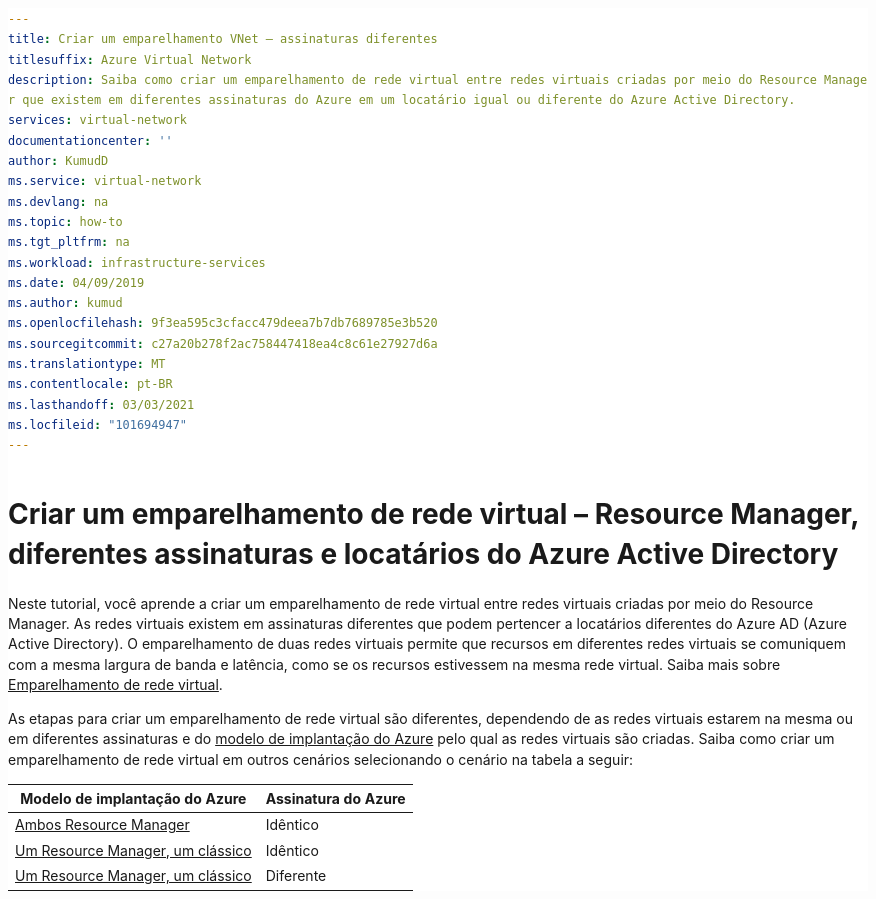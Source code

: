 ```yaml
---
title: Criar um emparelhamento VNet – assinaturas diferentes
titlesuffix: Azure Virtual Network
description: Saiba como criar um emparelhamento de rede virtual entre redes virtuais criadas por meio do Resource Manager que existem em diferentes assinaturas do Azure em um locatário igual ou diferente do Azure Active Directory.
services: virtual-network
documentationcenter: ''
author: KumudD
ms.service: virtual-network
ms.devlang: na
ms.topic: how-to
ms.tgt_pltfrm: na
ms.workload: infrastructure-services
ms.date: 04/09/2019
ms.author: kumud
ms.openlocfilehash: 9f3ea595c3cfacc479deea7b7db7689785e3b520
ms.sourcegitcommit: c27a20b278f2ac758447418ea4c8c61e27927d6a
ms.translationtype: MT
ms.contentlocale: pt-BR
ms.lasthandoff: 03/03/2021
ms.locfileid: "101694947"
---
```

# <a name="create-a-virtual-network-peering---resource-manager-different-subscriptions-and-azure-active-directory-tenants"></a>Criar um emparelhamento de rede virtual – Resource Manager, diferentes assinaturas e locatários do Azure Active Directory

Neste tutorial, você aprende a criar um emparelhamento de rede virtual entre redes virtuais criadas por meio do Resource Manager. As redes virtuais existem em assinaturas diferentes que podem pertencer a locatários diferentes do Azure AD (Azure Active Directory). O emparelhamento de duas redes virtuais permite que recursos em diferentes redes virtuais se comuniquem com a mesma largura de banda e latência, como se os recursos estivessem na mesma rede virtual. Saiba mais sobre [Emparelhamento de rede virtual](virtual-network-peering-overview.md).

As etapas para criar um emparelhamento de rede virtual são diferentes, dependendo de as redes virtuais estarem na mesma ou em diferentes assinaturas e do [modelo de implantação do Azure](../azure-resource-manager/management/deployment-models.md?toc=%2fazure%2fvirtual-network%2ftoc.json) pelo qual as redes virtuais são criadas. Saiba como criar um emparelhamento de rede virtual em outros cenários selecionando o cenário na tabela a seguir:

|Modelo de implantação do Azure  | Assinatura do Azure  |
|--------- |---------|
|[Ambos Resource Manager](tutorial-connect-virtual-networks-portal.md) |Idêntico|
|[Um Resource Manager, um clássico](create-peering-different-deployment-models.md) |Idêntico|
|[Um Resource Manager, um clássico](create-peering-different-deployment-models-subscriptions.md) |Diferente|
